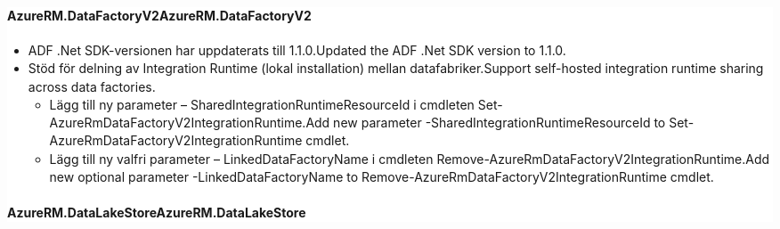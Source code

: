 #### <a name="azurermdatafactoryv2"></a><span data-ttu-id="0a4c2-471">AzureRM.DataFactoryV2</span><span class="sxs-lookup"><span data-stu-id="0a4c2-471">AzureRM.DataFactoryV2</span></span>
* <span data-ttu-id="0a4c2-472">ADF .Net SDK-versionen har uppdaterats till 1.1.0.</span><span class="sxs-lookup"><span data-stu-id="0a4c2-472">Updated the ADF .Net SDK version to 1.1.0.</span></span>
* <span data-ttu-id="0a4c2-473">Stöd för delning av Integration Runtime (lokal installation) mellan datafabriker.</span><span class="sxs-lookup"><span data-stu-id="0a4c2-473">Support self-hosted integration runtime sharing across data factories.</span></span>
     - <span data-ttu-id="0a4c2-474">Lägg till ny parameter – SharedIntegrationRuntimeResourceId i cmdleten Set-AzureRmDataFactoryV2IntegrationRuntime.</span><span class="sxs-lookup"><span data-stu-id="0a4c2-474">Add new parameter -SharedIntegrationRuntimeResourceId to Set-AzureRmDataFactoryV2IntegrationRuntime cmdlet.</span></span>
     - <span data-ttu-id="0a4c2-475">Lägg till ny valfri parameter – LinkedDataFactoryName i cmdleten Remove-AzureRmDataFactoryV2IntegrationRuntime.</span><span class="sxs-lookup"><span data-stu-id="0a4c2-475">Add new optional parameter -LinkedDataFactoryName to Remove-AzureRmDataFactoryV2IntegrationRuntime cmdlet.</span></span>

#### <a name="azurermdatalakestore"></a><span data-ttu-id="0a4c2-476">AzureRM.DataLakeStore</span><span class="sxs-lookup"><span data-stu-id="0a4c2-476">AzureRM.DataLakeStore</span></span>

